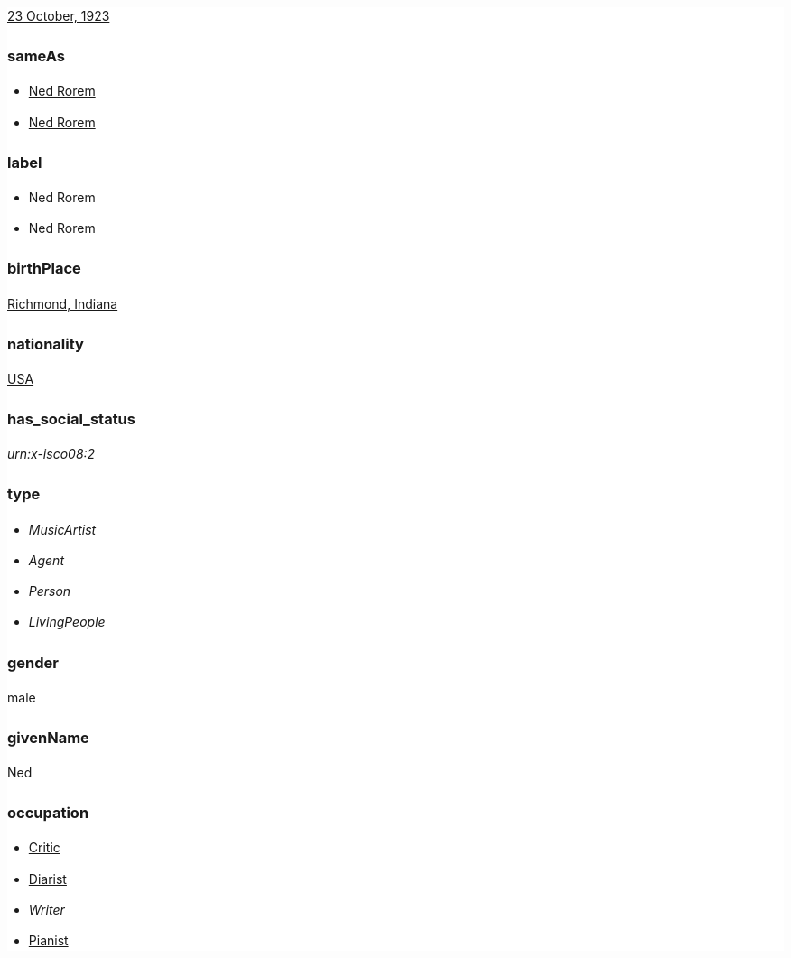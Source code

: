 
[23 October, 1923](#23-October-1923)

### sameAs

 - [Ned Rorem](#Ned-Rorem)

 - [Ned Rorem](#Ned-Rorem)

### label

 - Ned Rorem

 - Ned Rorem

### birthPlace


[Richmond, Indiana](#Richmond-Indiana)

### nationality


[USA](#USA)

### has_social_status


*urn:x-isco08:2*

### type

 - *MusicArtist*

 - *Agent*

 - *Person*

 - *LivingPeople*

### gender


male

### givenName


Ned

### occupation

 - [Critic](#Critic)

 - [Diarist](#Diarist)

 - *Writer*

 - [Pianist](#Pianist)
